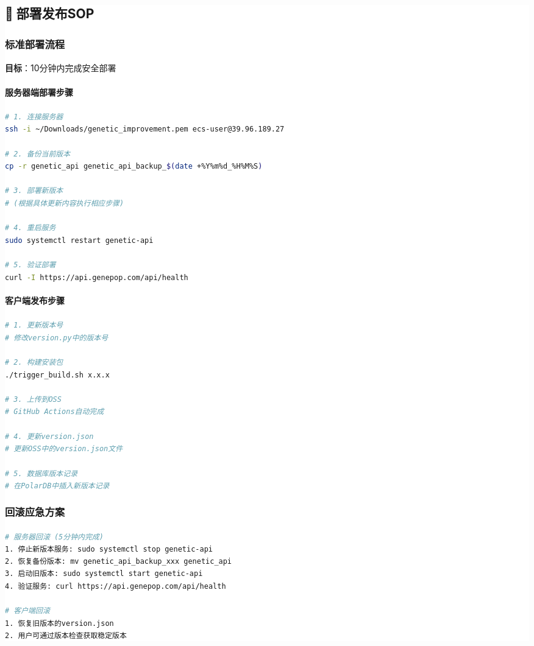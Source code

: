 
## 🚀 部署发布SOP

### 标准部署流程
**目标**：10分钟内完成安全部署

#### 服务器端部署步骤
```bash
# 1. 连接服务器
ssh -i ~/Downloads/genetic_improvement.pem ecs-user@39.96.189.27

# 2. 备份当前版本
cp -r genetic_api genetic_api_backup_$(date +%Y%m%d_%H%M%S)

# 3. 部署新版本
# (根据具体更新内容执行相应步骤)

# 4. 重启服务
sudo systemctl restart genetic-api

# 5. 验证部署
curl -I https://api.genepop.com/api/health
```

#### 客户端发布步骤
```bash
# 1. 更新版本号
# 修改version.py中的版本号

# 2. 构建安装包
./trigger_build.sh x.x.x

# 3. 上传到OSS
# GitHub Actions自动完成

# 4. 更新version.json
# 更新OSS中的version.json文件

# 5. 数据库版本记录
# 在PolarDB中插入新版本记录
```

### 回滚应急方案
```bash
# 服务器回滚 (5分钟内完成)
1. 停止新版本服务: sudo systemctl stop genetic-api
2. 恢复备份版本: mv genetic_api_backup_xxx genetic_api
3. 启动旧版本: sudo systemctl start genetic-api
4. 验证服务: curl https://api.genepop.com/api/health

# 客户端回滚
1. 恢复旧版本的version.json
2. 用户可通过版本检查获取稳定版本
```
